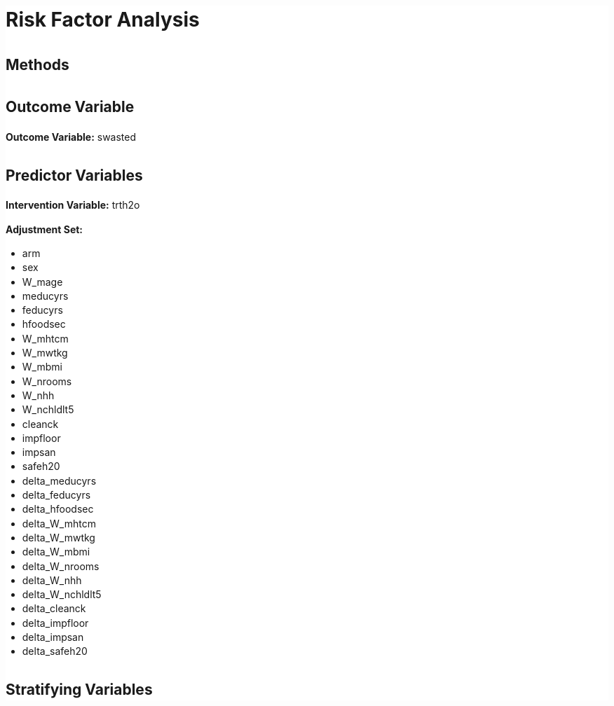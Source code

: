 # Risk Factor Analysis







## Methods
## Outcome Variable

**Outcome Variable:** swasted

## Predictor Variables

**Intervention Variable:** trth2o

**Adjustment Set:**

* arm
* sex
* W_mage
* meducyrs
* feducyrs
* hfoodsec
* W_mhtcm
* W_mwtkg
* W_mbmi
* W_nrooms
* W_nhh
* W_nchldlt5
* cleanck
* impfloor
* impsan
* safeh20
* delta_meducyrs
* delta_feducyrs
* delta_hfoodsec
* delta_W_mhtcm
* delta_W_mwtkg
* delta_W_mbmi
* delta_W_nrooms
* delta_W_nhh
* delta_W_nchldlt5
* delta_cleanck
* delta_impfloor
* delta_impsan
* delta_safeh20

## Stratifying Variables
